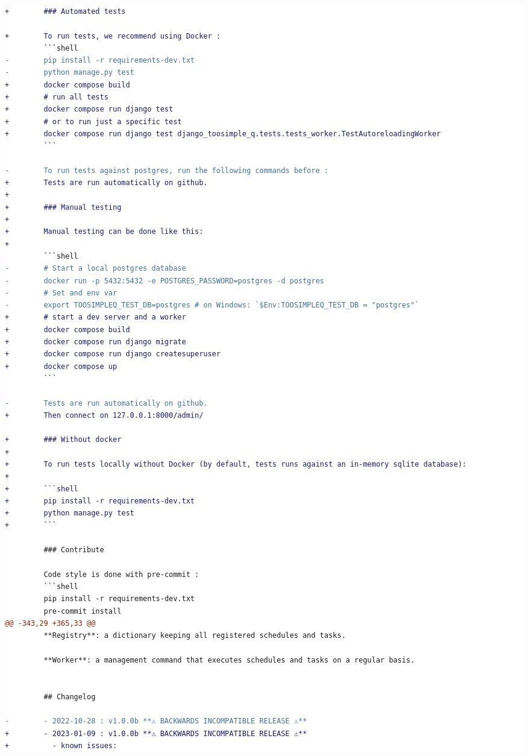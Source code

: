 ```diff
+        ### Automated tests
         
+        To run tests, we recommend using Docker :
         ```shell
-        pip install -r requirements-dev.txt
-        python manage.py test
+        docker compose build
+        # run all tests
+        docker compose run django test
+        # or to run just a specific test
+        docker compose run django test django_toosimple_q.tests.tests_worker.TestAutoreloadingWorker
         ```
         
-        To run tests against postgres, run the following commands before :
+        Tests are run automatically on github.
+        
+        ### Manual testing
+        
+        Manual testing can be done like this:
+        
         ```shell
-        # Start a local postgres database
-        docker run -p 5432:5432 -e POSTGRES_PASSWORD=postgres -d postgres
-        # Set and env var
-        export TOOSIMPLEQ_TEST_DB=postgres # on Windows: `$Env:TOOSIMPLEQ_TEST_DB = "postgres"`
+        # start a dev server and a worker
+        docker compose build
+        docker compose run django migrate
+        docker compose run django createsuperuser
+        docker compose up
         ```
         
-        Tests are run automatically on github.
+        Then connect on 127.0.0.1:8000/admin/
         
+        ### Without docker
+        
+        To run tests locally without Docker (by default, tests runs against an in-memory sqlite database):
+        
+        ```shell
+        pip install -r requirements-dev.txt
+        python manage.py test
+        ```
         
         ### Contribute
         
         Code style is done with pre-commit :
         ```shell
         pip install -r requirements-dev.txt
         pre-commit install
@@ -343,29 +365,33 @@
         **Registry**: a dictionary keeping all registered schedules and tasks.
         
         **Worker**: a management command that executes schedules and tasks on a regular basis.
         
         
         ## Changelog
         
-        - 2022-10-28 : v1.0.0b **⚠ BACKWARDS INCOMPATIBLE RELEASE ⚠**
+        - 2023-01-09 : v1.0.0b **⚠ BACKWARDS INCOMPATIBLE RELEASE ⚠**
+          - known issues:
```